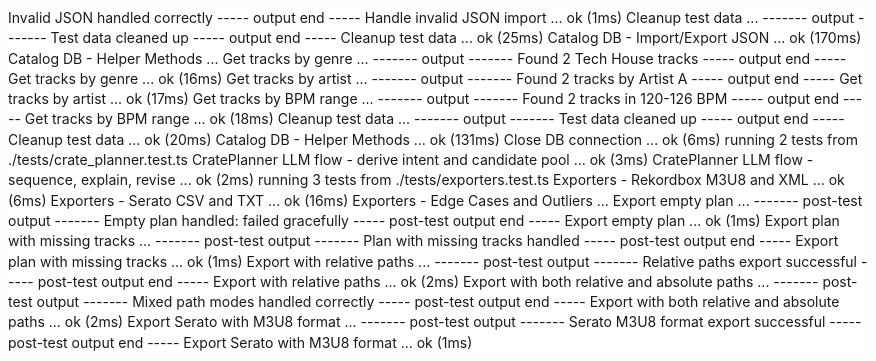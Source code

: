   Invalid JSON handled correctly
----- output end -----
  Handle invalid JSON import ... ok (1ms)
  Cleanup test data ...
------- output -------
  Test data cleaned up
----- output end -----
  Cleanup test data ... ok (25ms)
Catalog DB - Import/Export JSON ... ok (170ms)
Catalog DB - Helper Methods ...
  Get tracks by genre ...
------- output -------
  Found 2 Tech House tracks
----- output end -----
  Get tracks by genre ... ok (16ms)
  Get tracks by artist ...
------- output -------
  Found 2 tracks by Artist A
----- output end -----
  Get tracks by artist ... ok (17ms)
  Get tracks by BPM range ...
------- output -------
  Found 2 tracks in 120-126 BPM
----- output end -----
  Get tracks by BPM range ... ok (18ms)
  Cleanup test data ...
------- output -------
  Test data cleaned up
----- output end -----
  Cleanup test data ... ok (20ms)
Catalog DB - Helper Methods ... ok (131ms)
Close DB connection ... ok (6ms)
running 2 tests from ./tests/crate_planner.test.ts
CratePlanner LLM flow - derive intent and candidate pool ... ok (3ms)
CratePlanner LLM flow - sequence, explain, revise ... ok (2ms)
running 3 tests from ./tests/exporters.test.ts
Exporters - Rekordbox M3U8 and XML ... ok (6ms)
Exporters - Serato CSV and TXT ... ok (16ms)
Exporters - Edge Cases and Outliers ...
  Export empty plan ...
------- post-test output -------
  Empty plan handled: failed gracefully
----- post-test output end -----
  Export empty plan ... ok (1ms)
  Export plan with missing tracks ...
------- post-test output -------
  Plan with missing tracks handled
----- post-test output end -----
  Export plan with missing tracks ... ok (1ms)
  Export with relative paths ...
------- post-test output -------
  Relative paths export successful
----- post-test output end -----
  Export with relative paths ... ok (2ms)
  Export with both relative and absolute paths ...
------- post-test output -------
  Mixed path modes handled correctly
----- post-test output end -----
  Export with both relative and absolute paths ... ok (2ms)
  Export Serato with M3U8 format ...
------- post-test output -------
  Serato M3U8 format export successful
----- post-test output end -----
  Export Serato with M3U8 format ... ok (1ms)